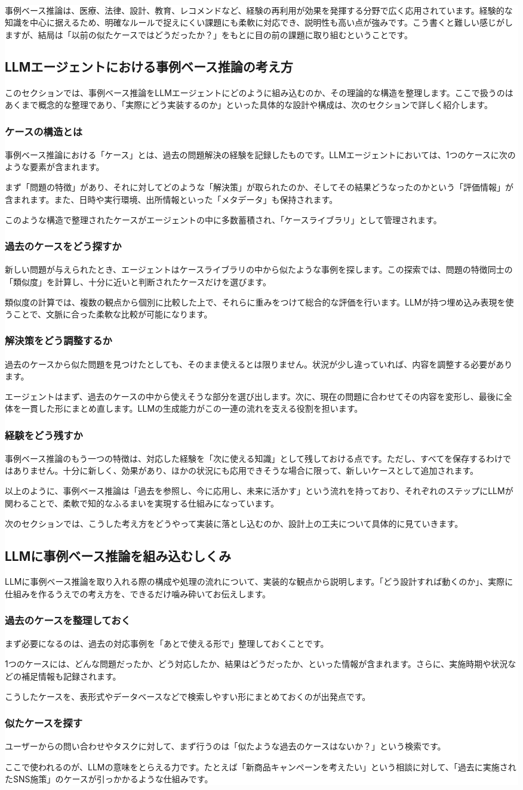 事例ベース推論は、医療、法律、設計、教育、レコメンドなど、経験の再利用が効果を発揮する分野で広く応用されています。経験的な知識を中心に据えるため、明確なルールで捉えにくい課題にも柔軟に対応でき、説明性も高い点が強みです。こう書くと難しい感じがしますが、結局は「以前の似たケースではどうだったか？」をもとに目の前の課題に取り組むということです。

## LLMエージェントにおける事例ベース推論の考え方

このセクションでは、事例ベース推論をLLMエージェントにどのように組み込むのか、その理論的な構造を整理します。ここで扱うのはあくまで概念的な整理であり、「実際にどう実装するのか」といった具体的な設計や構成は、次のセクションで詳しく紹介します。

### ケースの構造とは

事例ベース推論における「ケース」とは、過去の問題解決の経験を記録したものです。LLMエージェントにおいては、1つのケースに次のような要素が含まれます。

まず「問題の特徴」があり、それに対してどのような「解決策」が取られたのか、そしてその結果どうなったのかという「評価情報」が含まれます。また、日時や実行環境、出所情報といった「メタデータ」も保持されます。

このような構造で整理されたケースがエージェントの中に多数蓄積され、「ケースライブラリ」として管理されます。

### 過去のケースをどう探すか

新しい問題が与えられたとき、エージェントはケースライブラリの中から似たような事例を探します。この探索では、問題の特徴同士の「類似度」を計算し、十分に近いと判断されたケースだけを選びます。

類似度の計算では、複数の観点から個別に比較した上で、それらに重みをつけて総合的な評価を行います。LLMが持つ埋め込み表現を使うことで、文脈に合った柔軟な比較が可能になります。

### 解決策をどう調整するか

過去のケースから似た問題を見つけたとしても、そのまま使えるとは限りません。状況が少し違っていれば、内容を調整する必要があります。

エージェントはまず、過去のケースの中から使えそうな部分を選び出します。次に、現在の問題に合わせてその内容を変形し、最後に全体を一貫した形にまとめ直します。LLMの生成能力がこの一連の流れを支える役割を担います。

### 経験をどう残すか

事例ベース推論のもう一つの特徴は、対応した経験を「次に使える知識」として残しておける点です。ただし、すべてを保存するわけではありません。十分に新しく、効果があり、ほかの状況にも応用できそうな場合に限って、新しいケースとして追加されます。

以上のように、事例ベース推論は「過去を参照し、今に応用し、未来に活かす」という流れを持っており、それぞれのステップにLLMが関わることで、柔軟で知的なふるまいを実現する仕組みになっています。

次のセクションでは、こうした考え方をどうやって実装に落とし込むのか、設計上の工夫について具体的に見ていきます。

## LLMに事例ベース推論を組み込むしくみ

LLMに事例ベース推論を取り入れる際の構成や処理の流れについて、実装的な観点から説明します。「どう設計すれば動くのか」、実際に仕組みを作るうえでの考え方を、できるだけ噛み砕いてお伝えします。

### 過去のケースを整理しておく

まず必要になるのは、過去の対応事例を「あとで使える形で」整理しておくことです。

1つのケースには、どんな問題だったか、どう対応したか、結果はどうだったか、といった情報が含まれます。さらに、実施時期や状況などの補足情報も記録されます。

こうしたケースを、表形式やデータベースなどで検索しやすい形にまとめておくのが出発点です。

### 似たケースを探す

ユーザーからの問い合わせやタスクに対して、まず行うのは「似たような過去のケースはないか？」という検索です。

ここで使われるのが、LLMの意味をとらえる力です。たとえば「新商品キャンペーンを考えたい」という相談に対して、「過去に実施されたSNS施策」のケースが引っかかるような仕組みです。
